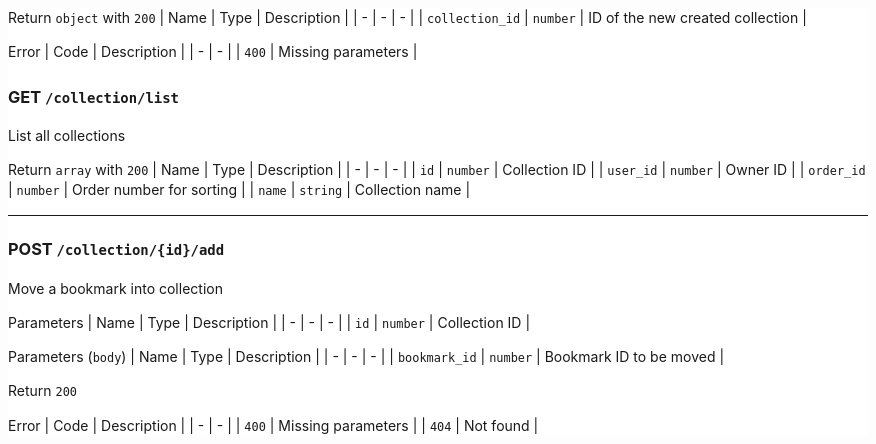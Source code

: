 Return `object` with `200`
| Name | Type | Description |
| - | - | - |
| `collection_id` | `number` | ID of the new created collection |

Error
| Code | Description |
| - | - |
| `400` | Missing parameters |

### GET `/collection/list`

List all collections

Return `array` with `200`
| Name | Type | Description |
| - | - | - |
| `id` | `number` | Collection ID |
| `user_id` | `number` | Owner ID |
| `order_id` | `number` | Order number for sorting |
| `name` | `string` | Collection name |

---

### POST `/collection/{id}/add`

Move a bookmark into collection

Parameters
| Name | Type | Description |
| - | - | - |
| `id` | `number` | Collection ID |

Parameters (`body`)
| Name | Type | Description |
| - | - | - |
| `bookmark_id` | `number` | Bookmark ID to be moved |

Return `200`

Error
| Code | Description |
| - | - |
| `400` | Missing parameters |
| `404` | Not found |
